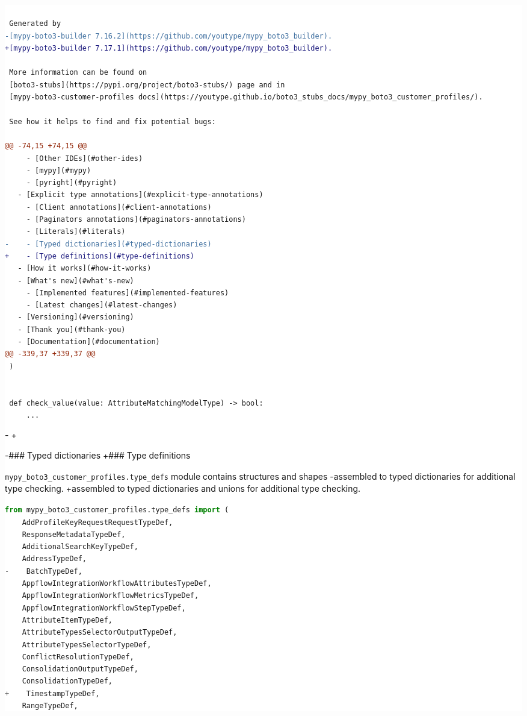 ```diff
 
 Generated by
-[mypy-boto3-builder 7.16.2](https://github.com/youtype/mypy_boto3_builder).
+[mypy-boto3-builder 7.17.1](https://github.com/youtype/mypy_boto3_builder).
 
 More information can be found on
 [boto3-stubs](https://pypi.org/project/boto3-stubs/) page and in
 [mypy-boto3-customer-profiles docs](https://youtype.github.io/boto3_stubs_docs/mypy_boto3_customer_profiles/).
 
 See how it helps to find and fix potential bugs:
 
@@ -74,15 +74,15 @@
     - [Other IDEs](#other-ides)
     - [mypy](#mypy)
     - [pyright](#pyright)
   - [Explicit type annotations](#explicit-type-annotations)
     - [Client annotations](#client-annotations)
     - [Paginators annotations](#paginators-annotations)
     - [Literals](#literals)
-    - [Typed dictionaries](#typed-dictionaries)
+    - [Type definitions](#type-definitions)
   - [How it works](#how-it-works)
   - [What's new](#what's-new)
     - [Implemented features](#implemented-features)
     - [Latest changes](#latest-changes)
   - [Versioning](#versioning)
   - [Thank you](#thank-you)
   - [Documentation](#documentation)
@@ -339,37 +339,37 @@
 )
 
 
 def check_value(value: AttributeMatchingModelType) -> bool:
     ...
 ```
 
-<a id="typed-dictionaries"></a>
+<a id="type-definitions"></a>
 
-### Typed dictionaries
+### Type definitions
 
 `mypy_boto3_customer_profiles.type_defs` module contains structures and shapes
-assembled to typed dictionaries for additional type checking.
+assembled to typed dictionaries and unions for additional type checking.
 
 ```python
 from mypy_boto3_customer_profiles.type_defs import (
     AddProfileKeyRequestRequestTypeDef,
     ResponseMetadataTypeDef,
     AdditionalSearchKeyTypeDef,
     AddressTypeDef,
-    BatchTypeDef,
     AppflowIntegrationWorkflowAttributesTypeDef,
     AppflowIntegrationWorkflowMetricsTypeDef,
     AppflowIntegrationWorkflowStepTypeDef,
     AttributeItemTypeDef,
     AttributeTypesSelectorOutputTypeDef,
     AttributeTypesSelectorTypeDef,
     ConflictResolutionTypeDef,
     ConsolidationOutputTypeDef,
     ConsolidationTypeDef,
+    TimestampTypeDef,
     RangeTypeDef,
 ```